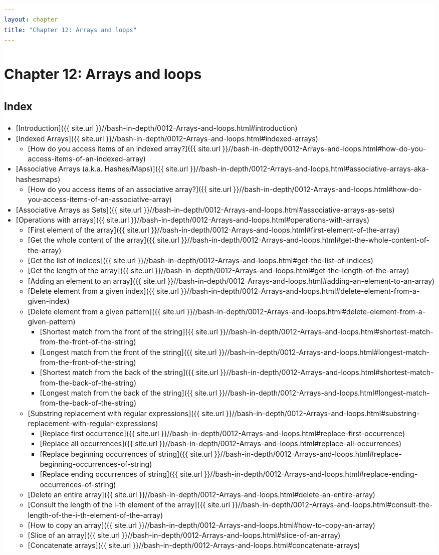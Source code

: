 ```yaml
---
layout: chapter
title: "Chapter 12: Arrays and loops"
---
```


# Chapter 12: Arrays and loops

## Index
* [Introduction]({{ site.url }}//bash-in-depth/0012-Arrays-and-loops.html#introduction)
* [Indexed Arrays]({{ site.url }}//bash-in-depth/0012-Arrays-and-loops.html#indexed-arrays)
    * [How do you access items of an indexed array?]({{ site.url }}//bash-in-depth/0012-Arrays-and-loops.html#how-do-you-access-items-of-an-indexed-array)
* [Associative Arrays (a.k.a. Hashes/Maps)]({{ site.url }}//bash-in-depth/0012-Arrays-and-loops.html#associative-arrays-aka-hashesmaps)
    * [How do you access items of an associative array?]({{ site.url }}//bash-in-depth/0012-Arrays-and-loops.html#how-do-you-access-items-of-an-associative-array)
* [Associative Arrays as Sets]({{ site.url }}//bash-in-depth/0012-Arrays-and-loops.html#associative-arrays-as-sets)
* [Operations with arrays]({{ site.url }}//bash-in-depth/0012-Arrays-and-loops.html#operations-with-arrays)
    * [First element of the array]({{ site.url }}//bash-in-depth/0012-Arrays-and-loops.html#first-element-of-the-array)
    * [Get the whole content of the array]({{ site.url }}//bash-in-depth/0012-Arrays-and-loops.html#get-the-whole-content-of-the-array)
    * [Get the list of indices]({{ site.url }}//bash-in-depth/0012-Arrays-and-loops.html#get-the-list-of-indices)
    * [Get the length of the array]({{ site.url }}//bash-in-depth/0012-Arrays-and-loops.html#get-the-length-of-the-array)
    * [Adding an element to an array]({{ site.url }}//bash-in-depth/0012-Arrays-and-loops.html#adding-an-element-to-an-array)
    * [Delete element from a given index]({{ site.url }}//bash-in-depth/0012-Arrays-and-loops.html#delete-element-from-a-given-index)
    * [Delete element from a given pattern]({{ site.url }}//bash-in-depth/0012-Arrays-and-loops.html#delete-element-from-a-given-pattern)
        * [Shortest match from the front of the string]({{ site.url }}//bash-in-depth/0012-Arrays-and-loops.html#shortest-match-from-the-front-of-the-string)
        * [Longest match from the front of the string]({{ site.url }}//bash-in-depth/0012-Arrays-and-loops.html#longest-match-from-the-front-of-the-string)
        * [Shortest match from the back of the string]({{ site.url }}//bash-in-depth/0012-Arrays-and-loops.html#shortest-match-from-the-back-of-the-string)
        * [Longest match from the back of the string]({{ site.url }}//bash-in-depth/0012-Arrays-and-loops.html#longest-match-from-the-back-of-the-string)
    * [Substring replacement with regular expressions]({{ site.url }}//bash-in-depth/0012-Arrays-and-loops.html#substring-replacement-with-regular-expressions)
        * [Replace first occurrence]({{ site.url }}//bash-in-depth/0012-Arrays-and-loops.html#replace-first-occurrence)
        * [Replace all occurrences]({{ site.url }}//bash-in-depth/0012-Arrays-and-loops.html#replace-all-occurrences)
        * [Replace beginning occurrences of string]({{ site.url }}//bash-in-depth/0012-Arrays-and-loops.html#replace-beginning-occurrences-of-string)
        * [Replace ending occurrences of string]({{ site.url }}//bash-in-depth/0012-Arrays-and-loops.html#replace-ending-occurrences-of-string)
    * [Delete an entire array]({{ site.url }}//bash-in-depth/0012-Arrays-and-loops.html#delete-an-entire-array)
    * [Consult the length of the i-th element of the array]({{ site.url }}//bash-in-depth/0012-Arrays-and-loops.html#consult-the-length-of-the-i-th-element-of-the-array)
    * [How to copy an array]({{ site.url }}//bash-in-depth/0012-Arrays-and-loops.html#how-to-copy-an-array)
    * [Slice of an array]({{ site.url }}//bash-in-depth/0012-Arrays-and-loops.html#slice-of-an-array)
    * [Concatenate arrays]({{ site.url }}//bash-in-depth/0012-Arrays-and-loops.html#concatenate-arrays)